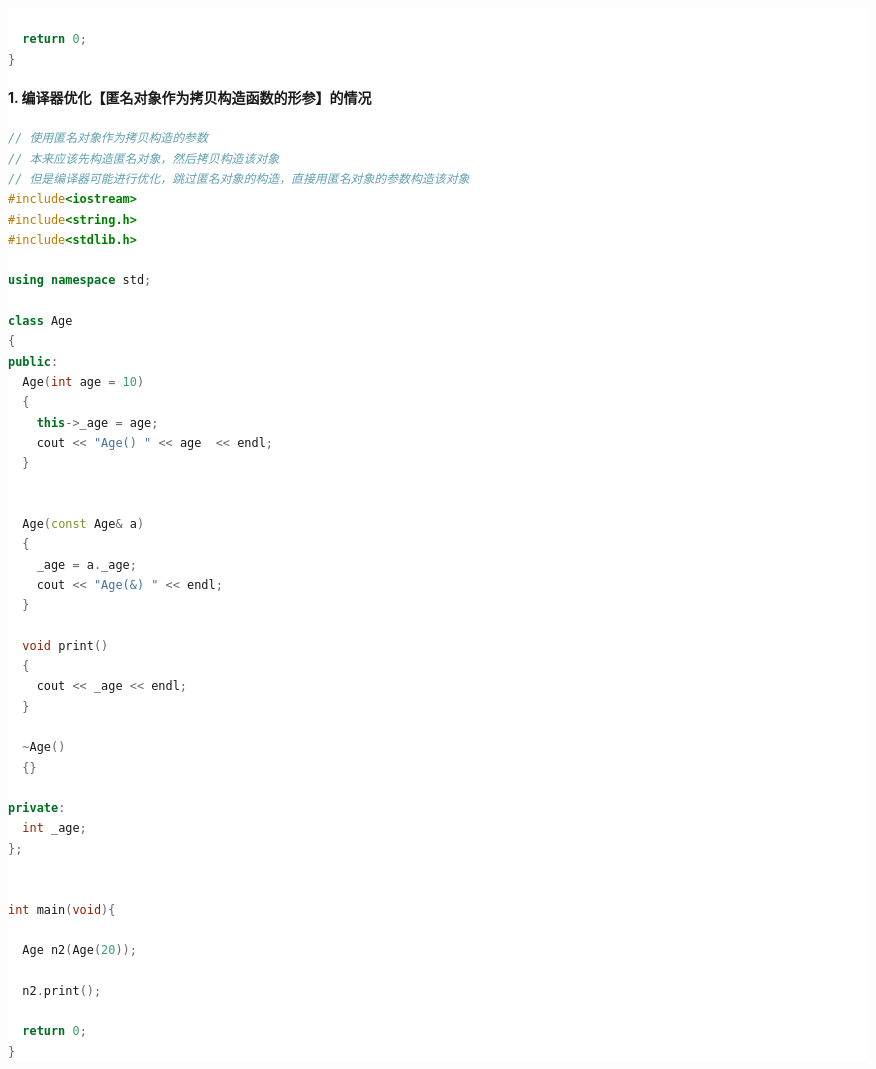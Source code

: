 ```cpp

  return 0;
}
```



#### 1. 编译器优化【匿名对象作为拷贝构造函数的形参】的情况

```cpp
// 使用匿名对象作为拷贝构造的参数
// 本来应该先构造匿名对象，然后拷贝构造该对象
// 但是编译器可能进行优化，跳过匿名对象的构造，直接用匿名对象的参数构造该对象
#include<iostream>
#include<string.h>
#include<stdlib.h>

using namespace std;

class Age 
{
public:  
  Age(int age = 10)
  {
    this->_age = age;
    cout << "Age() " << age  << endl; 
  }

  
  Age(const Age& a)
  {
    _age = a._age;
    cout << "Age(&) " << endl; 
  }

  void print()
  {
    cout << _age << endl;
  }

  ~Age()
  {}

private:
  int _age;
};


int main(void){

  Age n2(Age(20)); 
  
  n2.print();

  return 0;
}
```

